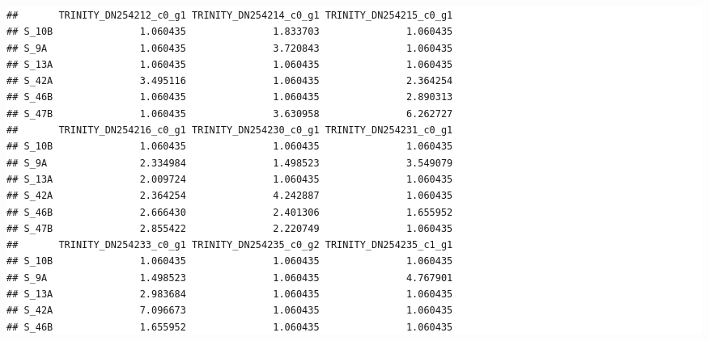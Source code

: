     ##       TRINITY_DN254212_c0_g1 TRINITY_DN254214_c0_g1 TRINITY_DN254215_c0_g1
    ## S_10B               1.060435               1.833703               1.060435
    ## S_9A                1.060435               3.720843               1.060435
    ## S_13A               1.060435               1.060435               1.060435
    ## S_42A               3.495116               1.060435               2.364254
    ## S_46B               1.060435               1.060435               2.890313
    ## S_47B               1.060435               3.630958               6.262727
    ##       TRINITY_DN254216_c0_g1 TRINITY_DN254230_c0_g1 TRINITY_DN254231_c0_g1
    ## S_10B               1.060435               1.060435               1.060435
    ## S_9A                2.334984               1.498523               3.549079
    ## S_13A               2.009724               1.060435               1.060435
    ## S_42A               2.364254               4.242887               1.060435
    ## S_46B               2.666430               2.401306               1.655952
    ## S_47B               2.855422               2.220749               1.060435
    ##       TRINITY_DN254233_c0_g1 TRINITY_DN254235_c0_g2 TRINITY_DN254235_c1_g1
    ## S_10B               1.060435               1.060435               1.060435
    ## S_9A                1.498523               1.060435               4.767901
    ## S_13A               2.983684               1.060435               1.060435
    ## S_42A               7.096673               1.060435               1.060435
    ## S_46B               1.655952               1.060435               1.060435